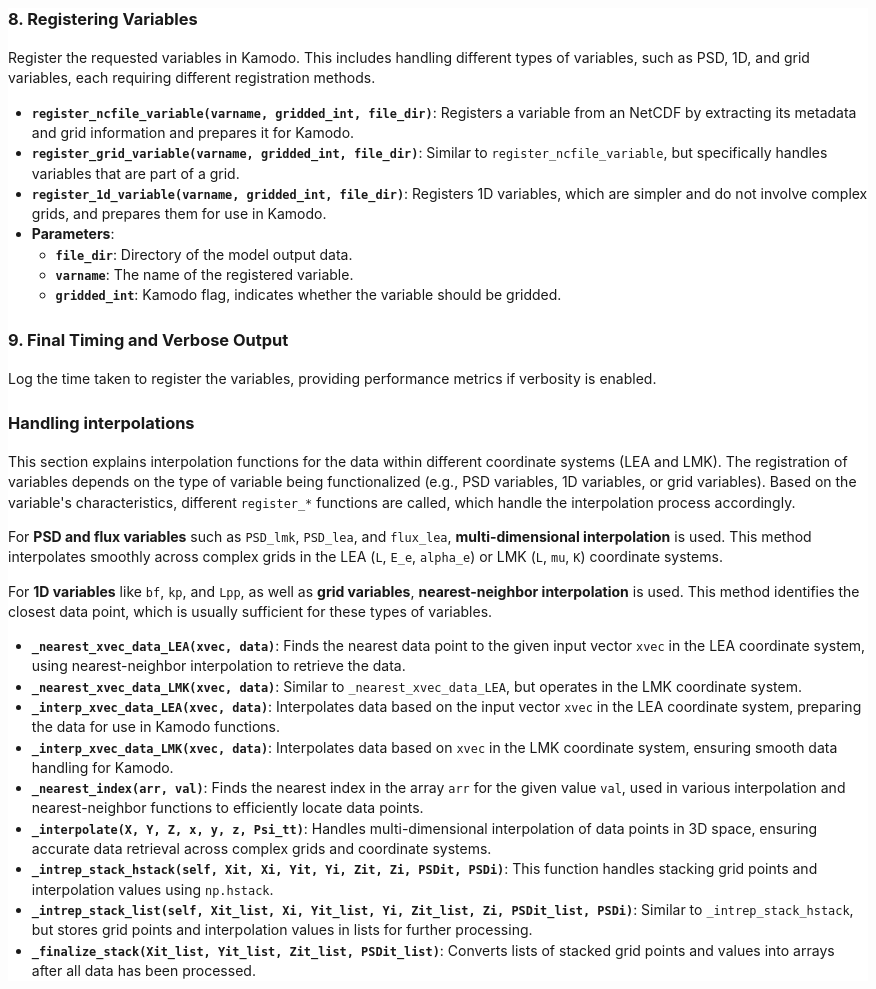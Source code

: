 ### 8. **Registering Variables**
Register the requested variables in Kamodo. 
This includes handling different types of variables, such as PSD, 1D, and grid variables, each requiring different registration methods.
- **`register_ncfile_variable(varname, gridded_int, file_dir)`**: Registers a variable from an NetCDF by extracting its metadata and grid information and prepares it for Kamodo.
- **`register_grid_variable(varname, gridded_int, file_dir)`**: Similar to `register_ncfile_variable`, but specifically handles variables that are part of a grid.
- **`register_1d_variable(varname, gridded_int, file_dir)`**: Registers 1D variables, which are simpler and do not involve complex grids, and prepares them for use in Kamodo.
- **Parameters**:
  - **`file_dir`**: Directory of the model output data.
  - **`varname`**: The name of the registered variable.
  - **`gridded_int`**: Kamodo flag, indicates whether the variable should be gridded.

### 9. **Final Timing and Verbose Output**
Log the time taken to register the variables, providing performance metrics if verbosity is enabled.

### **Handling interpolations**
This section explains interpolation functions for the data within different coordinate systems (LEA and LMK).
The registration of variables depends on the type of variable being functionalized (e.g., PSD variables, 1D variables, or grid variables). 
Based on the variable's characteristics, different `register_*` functions are called, which handle the interpolation process accordingly.

For **PSD and flux variables** such as `PSD_lmk`, `PSD_lea`, and `flux_lea`, **multi-dimensional interpolation** is used.
This method interpolates smoothly across complex grids in the LEA (`L`, `E_e`, `alpha_e`) or LMK (`L`, `mu`, `K`) coordinate systems.

For **1D variables** like `bf`, `kp`, and `Lpp`, as well as **grid variables**, **nearest-neighbor interpolation** is used.
This method identifies the closest data point, which is usually sufficient for these types of variables.

- **`_nearest_xvec_data_LEA(xvec, data)`**: Finds the nearest data point to the given input vector `xvec` in the LEA coordinate system, using nearest-neighbor interpolation to retrieve the data.
- **`_nearest_xvec_data_LMK(xvec, data)`**: Similar to `_nearest_xvec_data_LEA`, but operates in the LMK coordinate system.
- **`_interp_xvec_data_LEA(xvec, data)`**: Interpolates data based on the input vector `xvec` in the LEA coordinate system, preparing the data for use in Kamodo functions.
- **`_interp_xvec_data_LMK(xvec, data)`**: Interpolates data based on `xvec` in the LMK coordinate system, ensuring smooth data handling for Kamodo.
- **`_nearest_index(arr, val)`**: Finds the nearest index in the array `arr` for the given value `val`, used in various interpolation and nearest-neighbor functions to efficiently locate data points.
- **`_interpolate(X, Y, Z, x, y, z, Psi_tt)`**: Handles multi-dimensional interpolation of data points in 3D space, ensuring accurate data retrieval across complex grids and coordinate systems.
- **`_intrep_stack_hstack(self, Xit, Xi, Yit, Yi, Zit, Zi, PSDit, PSDi)`**: This function handles stacking grid points and interpolation values using `np.hstack`.
- **`_intrep_stack_list(self, Xit_list, Xi, Yit_list, Yi, Zit_list, Zi, PSDit_list, PSDi)`**: Similar to `_intrep_stack_hstack`, but stores grid points and interpolation values in lists for further processing.
- **`_finalize_stack(Xit_list, Yit_list, Zit_list, PSDit_list)`**: Converts lists of stacked grid points and values into arrays after all data has been processed.
